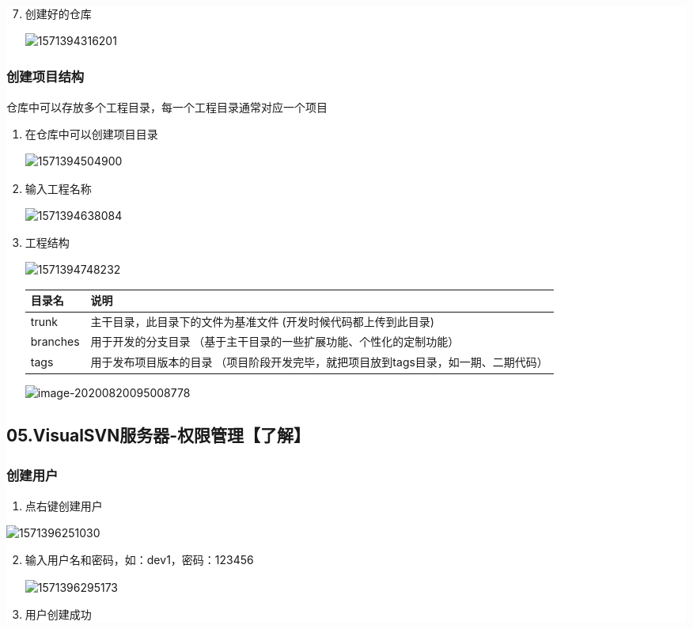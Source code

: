    

7. 创建好的仓库

   ![1571394316201](Svn.assets/1571394316201.png) 

   

### 创建项目结构

仓库中可以存放多个工程目录，每一个工程目录通常对应一个项目

1. 在仓库中可以创建项目目录

   ![1571394504900](Svn.assets/1571394504900.png) 

   

2. 输入工程名称

   ![1571394638084](Svn.assets/1571394638084.png) 

   

3. 工程结构

   ![1571394748232](Svn.assets/1571394748232.png) 

   | 目录名   | 说明                                                         |
   | -------- | ------------------------------------------------------------ |
   | trunk    | 主干目录，此目录下的文件为基准文件  (开发时候代码都上传到此目录) |
   | branches | 用于开发的分支目录  （基于主干目录的一些扩展功能、个性化的定制功能） |
   | tags     | 用于发布项目版本的目录  （项目阶段开发完毕，就把项目放到tags目录，如一期、二期代码） |

   ![image-20200820095008778](Svn.assets/image-20200820095008778.png)

   




## 05.VisualSVN服务器-权限管理【了解】

### 创建用户

1. 点右键创建用户

![1571396251030](Svn.assets/1571396251030.png)



2. 输入用户名和密码，如：dev1，密码：123456

   ![1571396295173](Svn.assets/1571396295173.png) 

   

3. 用户创建成功
